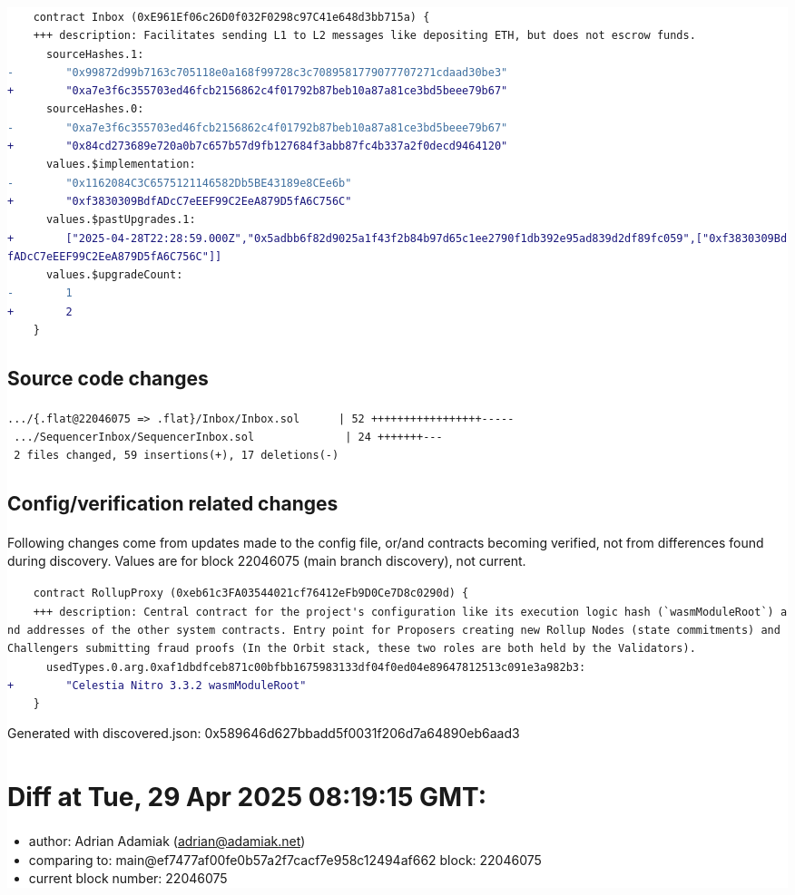 ```diff
    contract Inbox (0xE961Ef06c26D0f032F0298c97C41e648d3bb715a) {
    +++ description: Facilitates sending L1 to L2 messages like depositing ETH, but does not escrow funds.
      sourceHashes.1:
-        "0x99872d99b7163c705118e0a168f99728c3c7089581779077707271cdaad30be3"
+        "0xa7e3f6c355703ed46fcb2156862c4f01792b87beb10a87a81ce3bd5beee79b67"
      sourceHashes.0:
-        "0xa7e3f6c355703ed46fcb2156862c4f01792b87beb10a87a81ce3bd5beee79b67"
+        "0x84cd273689e720a0b7c657b57d9fb127684f3abb87fc4b337a2f0decd9464120"
      values.$implementation:
-        "0x1162084C3C6575121146582Db5BE43189e8CEe6b"
+        "0xf3830309BdfADcC7eEEF99C2EeA879D5fA6C756C"
      values.$pastUpgrades.1:
+        ["2025-04-28T22:28:59.000Z","0x5adbb6f82d9025a1f43f2b84b97d65c1ee2790f1db392e95ad839d2df89fc059",["0xf3830309BdfADcC7eEEF99C2EeA879D5fA6C756C"]]
      values.$upgradeCount:
-        1
+        2
    }
```

## Source code changes

```diff
.../{.flat@22046075 => .flat}/Inbox/Inbox.sol      | 52 +++++++++++++++++-----
 .../SequencerInbox/SequencerInbox.sol              | 24 +++++++---
 2 files changed, 59 insertions(+), 17 deletions(-)
```

## Config/verification related changes

Following changes come from updates made to the config file,
or/and contracts becoming verified, not from differences found during
discovery. Values are for block 22046075 (main branch discovery), not current.

```diff
    contract RollupProxy (0xeb61c3FA03544021cf76412eFb9D0Ce7D8c0290d) {
    +++ description: Central contract for the project's configuration like its execution logic hash (`wasmModuleRoot`) and addresses of the other system contracts. Entry point for Proposers creating new Rollup Nodes (state commitments) and Challengers submitting fraud proofs (In the Orbit stack, these two roles are both held by the Validators).
      usedTypes.0.arg.0xaf1dbdfceb871c00bfbb1675983133df04f0ed04e89647812513c091e3a982b3:
+        "Celestia Nitro 3.3.2 wasmModuleRoot"
    }
```

Generated with discovered.json: 0x589646d627bbadd5f0031f206d7a64890eb6aad3

# Diff at Tue, 29 Apr 2025 08:19:15 GMT:

- author: Adrian Adamiak (<adrian@adamiak.net>)
- comparing to: main@ef7477af00fe0b57a2f7cacf7e958c12494af662 block: 22046075
- current block number: 22046075
